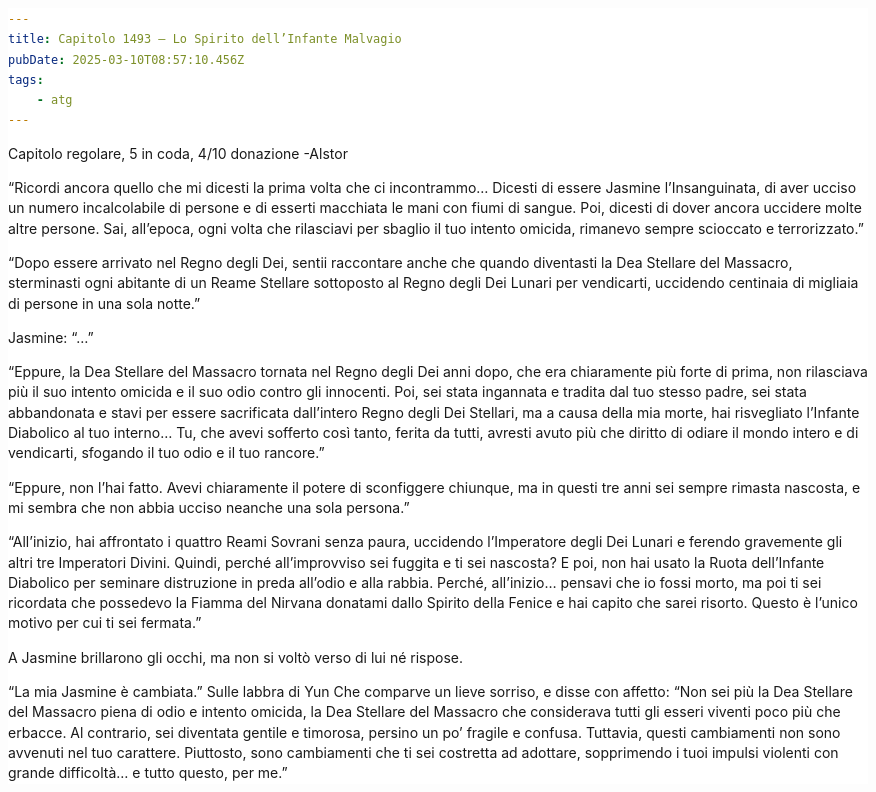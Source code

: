 ```yaml
---
title: Capitolo 1493 – Lo Spirito dell’Infante Malvagio
pubDate: 2025-03-10T08:57:10.456Z
tags:
    - atg
---
```



Capitolo regolare, 5 in coda, 4/10 donazione
-Alstor






“Ricordi ancora quello che mi dicesti la prima volta che ci incontrammo… Dicesti di essere Jasmine l’Insanguinata, di aver ucciso un numero incalcolabile di persone e di esserti macchiata le mani con fiumi di sangue. Poi, dicesti di dover ancora uccidere molte altre persone. Sai, all’epoca, ogni volta che rilasciavi per sbaglio il tuo intento omicida, rimanevo sempre scioccato e terrorizzato.”


“Dopo essere arrivato nel Regno degli Dei, sentii raccontare anche che quando diventasti la Dea Stellare del Massacro, sterminasti ogni abitante di un Reame Stellare sottoposto al Regno degli Dei Lunari per vendicarti, uccidendo centinaia di migliaia di persone in una sola notte.”


Jasmine: “…”


“Eppure, la Dea Stellare del Massacro tornata nel Regno degli Dei anni dopo, che era chiaramente più forte di prima, non rilasciava più il suo intento omicida e il suo odio contro gli innocenti. Poi, sei stata ingannata e tradita dal tuo stesso padre, sei stata abbandonata e stavi per essere sacrificata dall’intero Regno degli Dei Stellari, ma a causa della mia morte, hai risvegliato l’Infante Diabolico al tuo interno… Tu, che avevi sofferto così tanto, ferita da tutti, avresti avuto più che diritto di odiare il mondo intero e di vendicarti, sfogando il tuo odio e il tuo rancore.”


“Eppure, non l’hai fatto. Avevi chiaramente il potere di sconfiggere chiunque, ma in questi tre anni sei sempre rimasta nascosta, e mi sembra che non abbia ucciso neanche una sola persona.”


“All’inizio, hai affrontato i quattro Reami Sovrani senza paura, uccidendo l’Imperatore degli Dei Lunari e ferendo gravemente gli altri tre Imperatori Divini. Quindi, perché all’improvviso sei fuggita e ti sei nascosta? E poi, non hai usato la Ruota dell’Infante Diabolico per seminare distruzione in preda all’odio e alla rabbia. Perché, all’inizio… pensavi che io fossi morto, ma poi ti sei ricordata che possedevo la Fiamma del Nirvana donatami dallo Spirito della Fenice e hai capito che sarei risorto. Questo è l’unico motivo per cui ti sei fermata.”


A Jasmine brillarono gli occhi, ma non si voltò verso di lui né rispose.


“La mia Jasmine è cambiata.” Sulle labbra di Yun Che comparve un lieve sorriso, e disse con affetto: “Non sei più la Dea Stellare del Massacro piena di odio e intento omicida, la Dea Stellare del Massacro che considerava tutti gli esseri viventi poco più che erbacce. Al contrario, sei diventata gentile e timorosa, persino un po’ fragile e confusa. Tuttavia, questi cambiamenti non sono avvenuti nel tuo carattere. Piuttosto, sono cambiamenti che ti sei costretta ad adottare, sopprimendo i tuoi impulsi violenti con grande difficoltà… e tutto questo, per me.”
